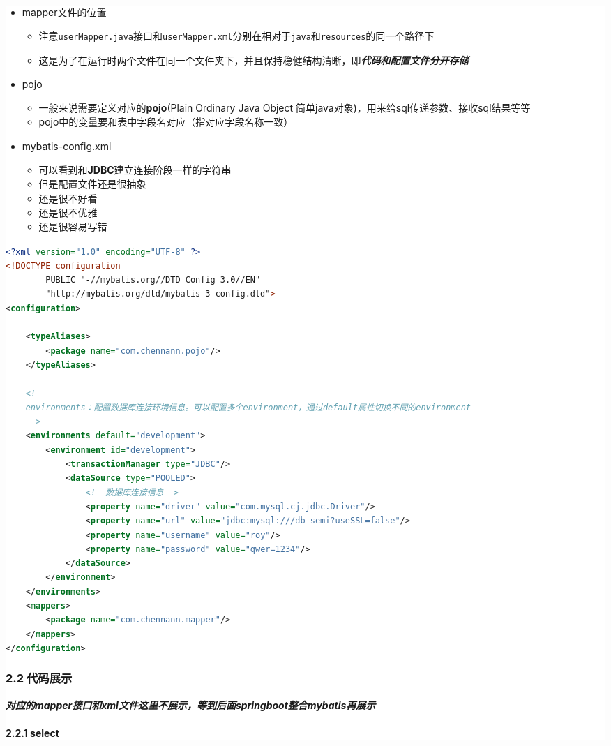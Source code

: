 - mapper文件的位置

  - 注意`userMapper.java`接口和`userMapper.xml`分别在相对于`java`和`resources`的同一个路径下

  - 这是为了在运行时两个文件在同一个文件夹下，并且保持稳健结构清晰，即***代码和配置文件分开存储***

- pojo
  - 一般来说需要定义对应的**pojo**(Plain Ordinary Java Object 简单java对象)，用来给sql传递参数、接收sql结果等等
  - pojo中的变量要和表中字段名对应（指对应字段名称一致）
- mybatis-config.xml
  - 可以看到和**JDBC**建立连接阶段一样的字符串
  - 但是配置文件还是很抽象
  - 还是很不好看
  - 还是很不优雅
  - 还是很容易写错

```xml
<?xml version="1.0" encoding="UTF-8" ?>
<!DOCTYPE configuration
        PUBLIC "-//mybatis.org//DTD Config 3.0//EN"
        "http://mybatis.org/dtd/mybatis-3-config.dtd">
<configuration>

    <typeAliases>
        <package name="com.chennann.pojo"/>
    </typeAliases>

    <!--
    environments：配置数据库连接环境信息。可以配置多个environment，通过default属性切换不同的environment
    -->
    <environments default="development">
        <environment id="development">
            <transactionManager type="JDBC"/>
            <dataSource type="POOLED">
                <!--数据库连接信息-->
                <property name="driver" value="com.mysql.cj.jdbc.Driver"/>
                <property name="url" value="jdbc:mysql:///db_semi?useSSL=false"/>
                <property name="username" value="roy"/>
                <property name="password" value="qwer=1234"/>
            </dataSource>
        </environment>
    </environments>
    <mappers>
        <package name="com.chennann.mapper"/>
    </mappers>
</configuration>
```

### 2.2 代码展示

***对应的mapper接口和xml文件这里不展示，等到后面springboot整合mybatis再展示***

#### 2.2.1 select
